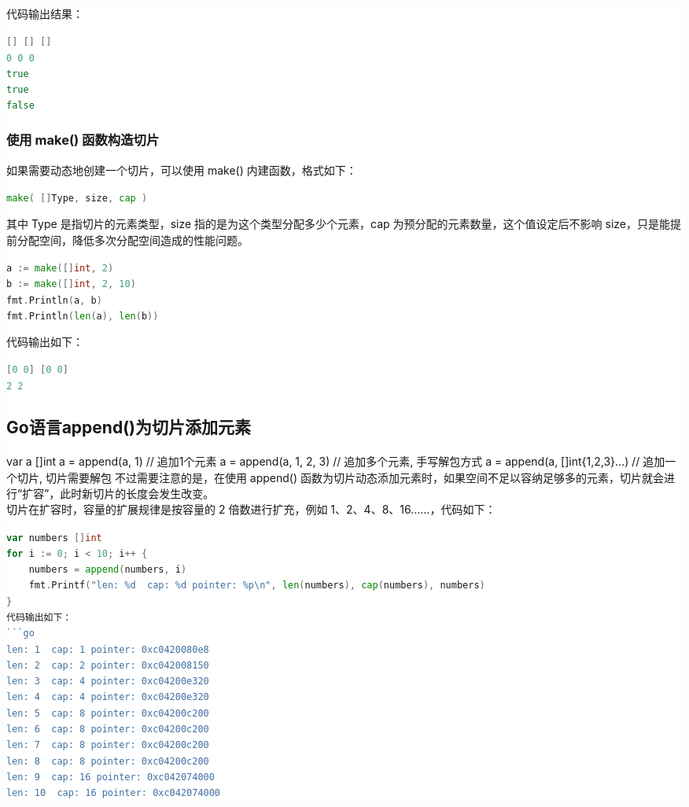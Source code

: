 代码输出结果：

```go
[] [] []  
0 0 0  
true  
true  
false
```

### 使用 make() 函数构造切片

如果需要动态地创建一个切片，可以使用 make() 内建函数，格式如下：

```go
make( []Type, size, cap )
```

其中 Type 是指切片的元素类型，size 指的是为这个类型分配多少个元素，cap 为预分配的元素数量，这个值设定后不影响 size，只是能提前分配空间，降低多次分配空间造成的性能问题。

```go
a := make([]int, 2)
b := make([]int, 2, 10)
fmt.Println(a, b)
fmt.Println(len(a), len(b))
```

代码输出如下：

```go
[0 0] [0 0]  
2 2
```

## Go语言append()为切片添加元素

var a []int
a = append(a, 1) // 追加1个元素
a = append(a, 1, 2, 3) // 追加多个元素, 手写解包方式
a = append(a, []int{1,2,3}...) // 追加一个切片, 切片需要解包
不过需要注意的是，在使用 append() 函数为切片动态添加元素时，如果空间不足以容纳足够多的元素，切片就会进行“扩容”，此时新切片的长度会发生改变。  
切片在扩容时，容量的扩展规律是按容量的 2 倍数进行扩充，例如 1、2、4、8、16……，代码如下：

```go
var numbers []int
for i := 0; i < 10; i++ {
    numbers = append(numbers, i)
    fmt.Printf("len: %d  cap: %d pointer: %p\n", len(numbers), cap(numbers), numbers)
}
代码输出如下：
```go
len: 1  cap: 1 pointer: 0xc0420080e8  
len: 2  cap: 2 pointer: 0xc042008150  
len: 3  cap: 4 pointer: 0xc04200e320  
len: 4  cap: 4 pointer: 0xc04200e320  
len: 5  cap: 8 pointer: 0xc04200c200  
len: 6  cap: 8 pointer: 0xc04200c200  
len: 7  cap: 8 pointer: 0xc04200c200  
len: 8  cap: 8 pointer: 0xc04200c200  
len: 9  cap: 16 pointer: 0xc042074000  
len: 10  cap: 16 pointer: 0xc042074000
```

